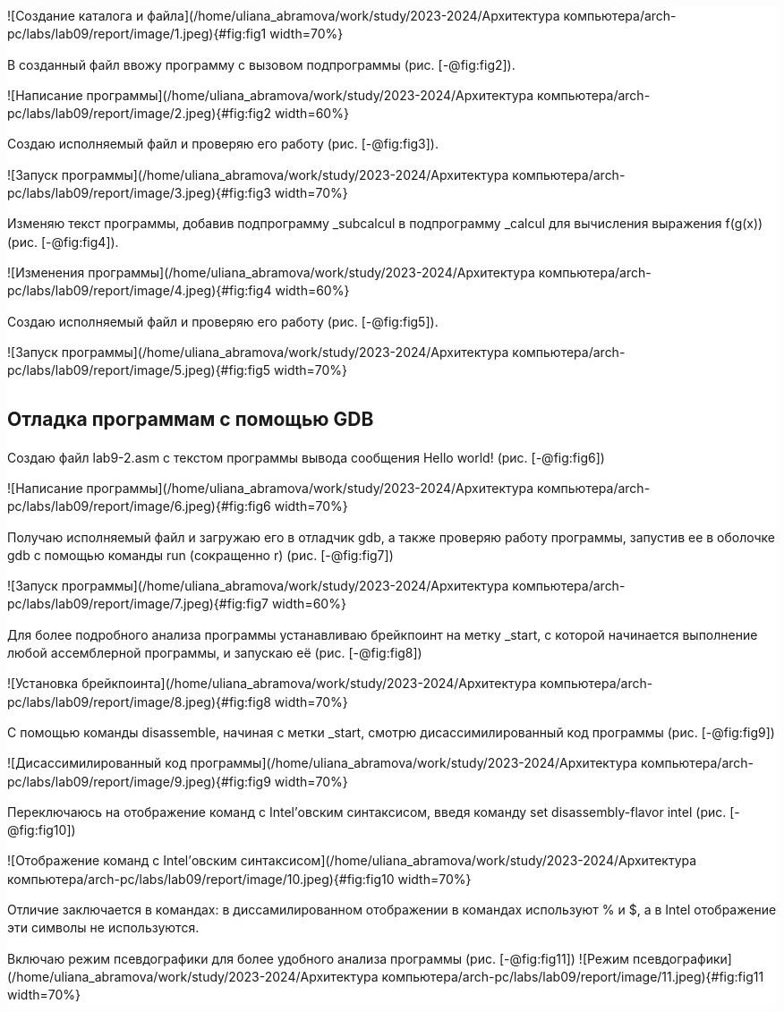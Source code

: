 ![Создание каталога и файла](/home/uliana_abramova/work/study/2023-2024/Архитектура компьютера/arch-pc/labs/lab09/report/image/1.jpeg){#fig:fig1 width=70%}

В созданный файл ввожу программу с вызовом подпрограммы (рис. [-@fig:fig2]).

![Написание программы](/home/uliana_abramova/work/study/2023-2024/Архитектура компьютера/arch-pc/labs/lab09/report/image/2.jpeg){#fig:fig2 width=60%}

Создаю исполняемый файл и проверяю его работу (рис. [-@fig:fig3]).

![Запуск программы](/home/uliana_abramova/work/study/2023-2024/Архитектура компьютера/arch-pc/labs/lab09/report/image/3.jpeg){#fig:fig3 width=70%}

Изменяю текст программы, добавив подпрограмму _subcalcul в подпрограмму _calcul для вычисления выражения f(g(x))
(рис. [-@fig:fig4]).

![Изменения программы](/home/uliana_abramova/work/study/2023-2024/Архитектура компьютера/arch-pc/labs/lab09/report/image/4.jpeg){#fig:fig4 width=60%}

Создаю исполняемый файл и проверяю его работу (рис. [-@fig:fig5]).

![Запуск программы](/home/uliana_abramova/work/study/2023-2024/Архитектура компьютера/arch-pc/labs/lab09/report/image/5.jpeg){#fig:fig5 width=70%}

## Отладка программам с помощью GDB
Создаю файл lab9-2.asm с текстом программы вывода сообщения Hello world! (рис. [-@fig:fig6])

![Написание программы](/home/uliana_abramova/work/study/2023-2024/Архитектура компьютера/arch-pc/labs/lab09/report/image/6.jpeg){#fig:fig6 width=70%}

Получаю исполняемый файл и загружаю его в отладчик gdb, а также проверяю работу программы, запустив ее в оболочке gdb с помощью команды run (сокращенно r) 
(рис. [-@fig:fig7])

![Запуск программы](/home/uliana_abramova/work/study/2023-2024/Архитектура компьютера/arch-pc/labs/lab09/report/image/7.jpeg){#fig:fig7 width=60%}

Для более подробного анализа программы устанавливаю брейкпоинт на метку _start, с
которой начинается выполнение любой ассемблерной программы, и запускаю её (рис. [-@fig:fig8])

![Установка брейкпоинта](/home/uliana_abramova/work/study/2023-2024/Архитектура компьютера/arch-pc/labs/lab09/report/image/8.jpeg){#fig:fig8 width=70%}

C помощью команды disassemble, начиная с метки _start, смотрю дисассимилированный код программы (рис. [-@fig:fig9])

![Дисассимилированный код программы](/home/uliana_abramova/work/study/2023-2024/Архитектура компьютера/arch-pc/labs/lab09/report/image/9.jpeg){#fig:fig9 width=70%}


Переключаюсь на отображение команд с Intel’овским синтаксисом, введя команду set
disassembly-flavor intel 
(рис. [-@fig:fig10])

![Отображение команд с Intel’овским синтаксисом](/home/uliana_abramova/work/study/2023-2024/Архитектура компьютера/arch-pc/labs/lab09/report/image/10.jpeg){#fig:fig10 width=70%}

Отличие заключается в командах: в диссамилированном отображении в командах используют % и $, а в Intel отображение эти символы не используются.

Включаю режим псевдографики для более удобного анализа программы (рис. [-@fig:fig11])
![Режим псевдографики](/home/uliana_abramova/work/study/2023-2024/Архитектура компьютера/arch-pc/labs/lab09/report/image/11.jpeg){#fig:fig11 width=70%}
